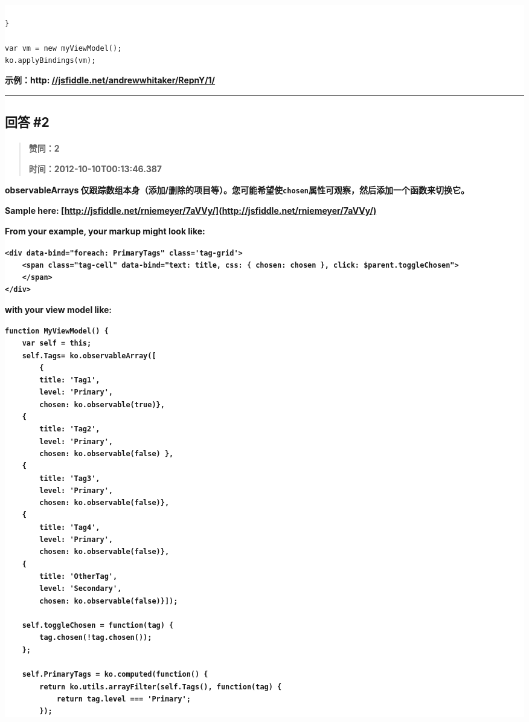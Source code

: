 ```

}

var vm = new myViewModel();
ko.applyBindings(vm); 
```

​<strong>示例：http: [//jsfiddle.net/andrewwhitaker/RepnY/1/](http://jsfiddle.net/andrewwhitaker/RepnY/1/)

* * *

## 回答 #2

> 赞同：2
> 
> 时间：2012-10-10T00:13:46.387

observableArrays 仅跟踪数组本身（添加/删除的项目等）。您可能希望使`chosen`属性可观察，然后添加一个函数来切换它。

Sample here: [http://jsfiddle.net/rniemeyer/7aVVy/](http://jsfiddle.net/rniemeyer/7aVVy/)

From your example, your markup might look like:

```
<div data-bind="foreach: PrimaryTags" class='tag-grid'>
    <span class="tag-cell" data-bind="text: title, css: { chosen: chosen }, click: $parent.toggleChosen">
    </span>
</div>​ 
```

with your view model like:

```
function MyViewModel() {
    var self = this;
    self.Tags= ko.observableArray([
        {
        title: 'Tag1',
        level: 'Primary',
        chosen: ko.observable(true)},
    {
        title: 'Tag2',
        level: 'Primary',
        chosen: ko.observable(false) },
    {
        title: 'Tag3',
        level: 'Primary',
        chosen: ko.observable(false)},
    {
        title: 'Tag4',
        level: 'Primary',
        chosen: ko.observable(false)},
    {
        title: 'OtherTag',
        level: 'Secondary',
        chosen: ko.observable(false)}]);

    self.toggleChosen = function(tag) {
        tag.chosen(!tag.chosen());  
    };

    self.PrimaryTags = ko.computed(function() {
        return ko.utils.arrayFilter(self.Tags(), function(tag) {
            return tag.level === 'Primary';
        });
```